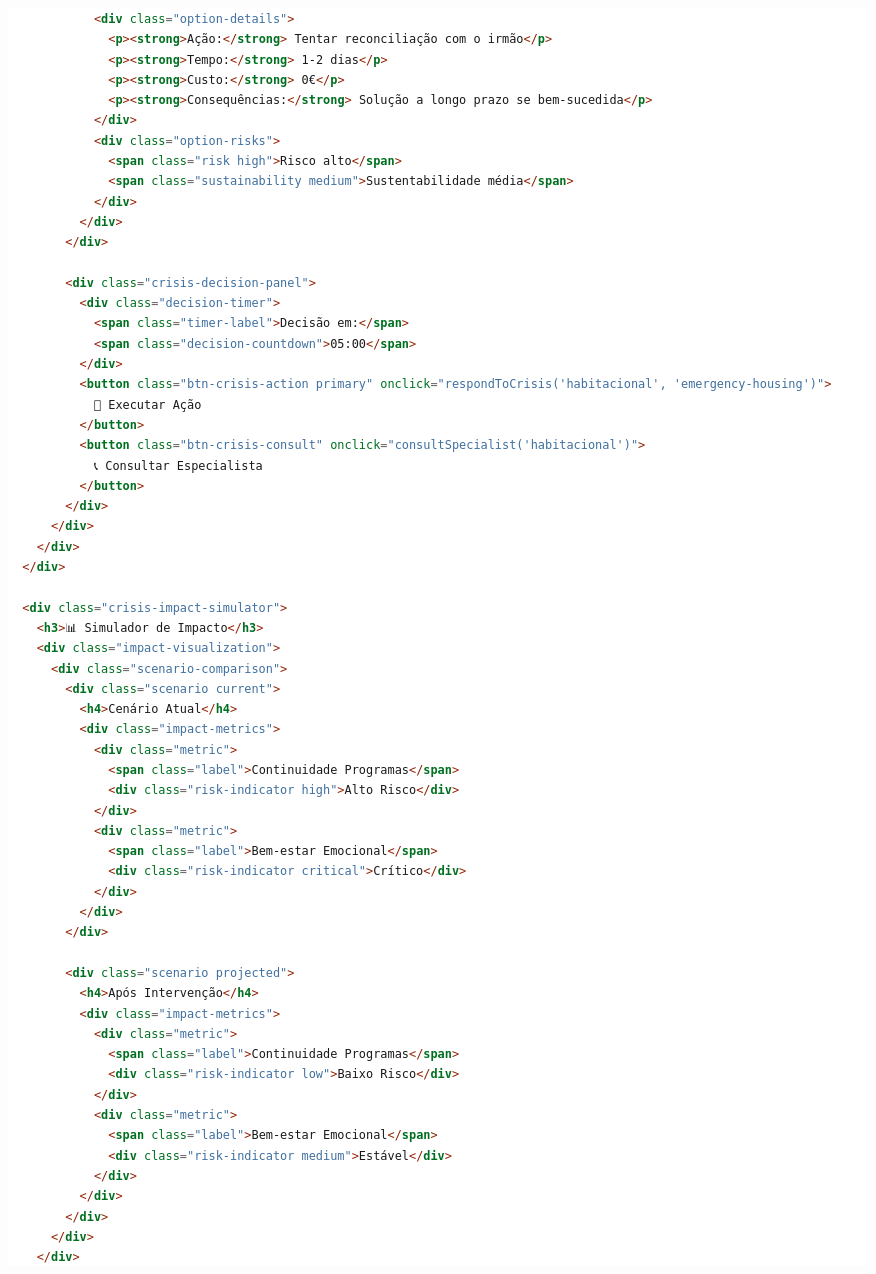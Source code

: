 ```html
            <div class="option-details">
              <p><strong>Ação:</strong> Tentar reconciliação com o irmão</p>
              <p><strong>Tempo:</strong> 1-2 dias</p>
              <p><strong>Custo:</strong> 0€</p>
              <p><strong>Consequências:</strong> Solução a longo prazo se bem-sucedida</p>
            </div>
            <div class="option-risks">
              <span class="risk high">Risco alto</span>
              <span class="sustainability medium">Sustentabilidade média</span>
            </div>
          </div>
        </div>
        
        <div class="crisis-decision-panel">
          <div class="decision-timer">
            <span class="timer-label">Decisão em:</span>
            <span class="decision-countdown">05:00</span>
          </div>
          <button class="btn-crisis-action primary" onclick="respondToCrisis('habitacional', 'emergency-housing')">
            🚀 Executar Ação
          </button>
          <button class="btn-crisis-consult" onclick="consultSpecialist('habitacional')">
            📞 Consultar Especialista
          </button>
        </div>
      </div>
    </div>
  </div>
  
  <div class="crisis-impact-simulator">
    <h3>📊 Simulador de Impacto</h3>
    <div class="impact-visualization">
      <div class="scenario-comparison">
        <div class="scenario current">
          <h4>Cenário Atual</h4>
          <div class="impact-metrics">
            <div class="metric">
              <span class="label">Continuidade Programas</span>
              <div class="risk-indicator high">Alto Risco</div>
            </div>
            <div class="metric">
              <span class="label">Bem-estar Emocional</span>
              <div class="risk-indicator critical">Crítico</div>
            </div>
          </div>
        </div>
        
        <div class="scenario projected">
          <h4>Após Intervenção</h4>
          <div class="impact-metrics">
            <div class="metric">
              <span class="label">Continuidade Programas</span>
              <div class="risk-indicator low">Baixo Risco</div>
            </div>
            <div class="metric">
              <span class="label">Bem-estar Emocional</span>
              <div class="risk-indicator medium">Estável</div>
            </div>
          </div>
        </div>
      </div>
    </div>
```
